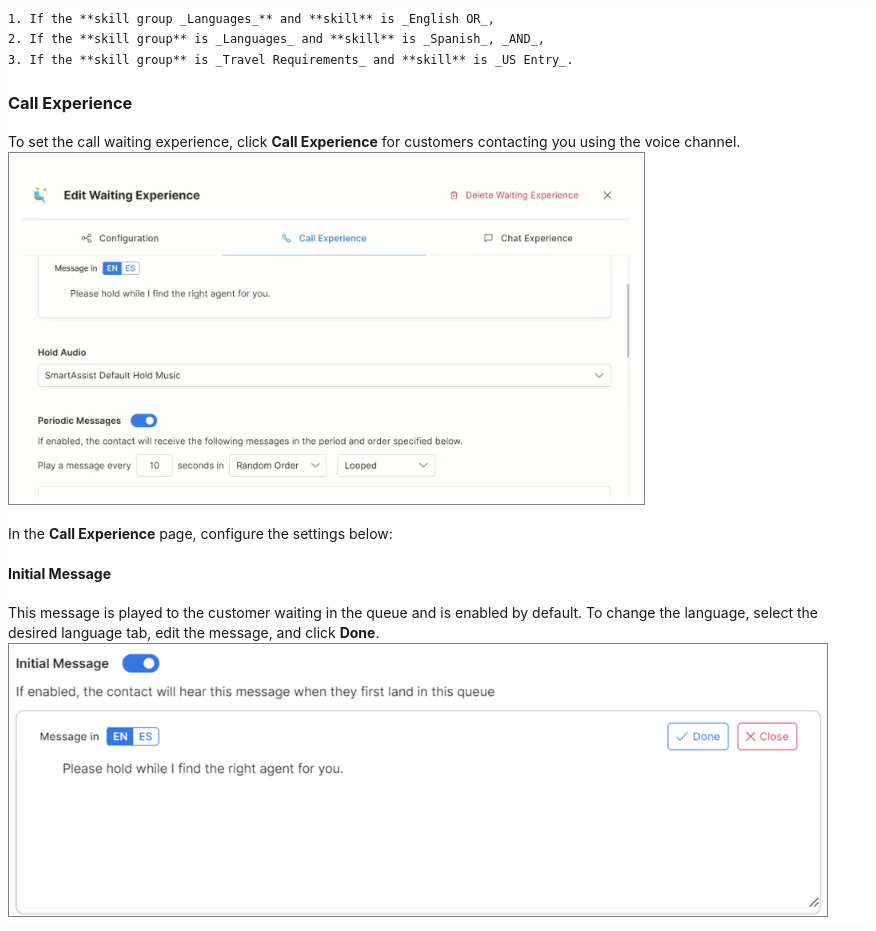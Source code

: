     1. If the **skill group _Languages_** and **skill** is _English OR_,
    2. If the **skill group** is _Languages_ and **skill** is _Spanish_, _AND_,
    3. If the **skill group** is _Travel Requirements_ and **skill** is _US Entry_.

### Call Experience

To set the call waiting experience, click **Call Experience** for customers contacting you using the voice channel.
<img src="./images/call-experience.gif" alt="Call Experience" title="Call Experience" style="border: 1px solid gray; zoom:80%;">

In the **Call Experience** page, configure the settings below:

#### Initial Message

This message is played to the customer waiting in the queue and is enabled by default. To change the language, select the desired language tab, edit the message, and click **Done**. \
<img src="./images/initial-message.png" alt="Initial Message" title="Initial Message" style="border: 1px solid gray; zoom:80%;">
